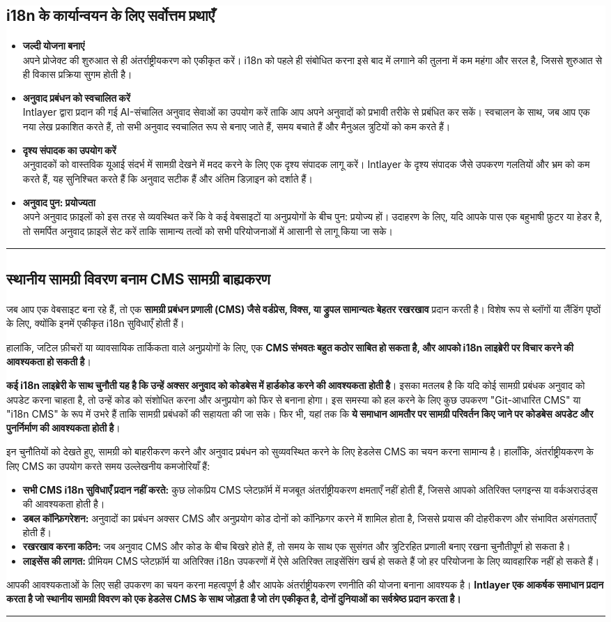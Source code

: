 
## i18n के कार्यान्वयन के लिए सर्वोत्तम प्रथाएँ

- **जल्दी योजना बनाएं**  
  अपने प्रोजेक्ट की शुरुआत से ही अंतर्राष्ट्रीयकरण को एकीकृत करें। i18n को पहले ही संबोधित करना इसे बाद में लगााने की तुलना में कम महंगा और सरल है, जिससे शुरुआत से ही विकास प्रक्रिया सुगम होती है।

- **अनुवाद प्रबंधन को स्वचालित करें**  
  Intlayer द्वारा प्रदान की गई AI-संचालित अनुवाद सेवाओं का उपयोग करें ताकि आप अपने अनुवादों को प्रभावी तरीके से प्रबंधित कर सकें। स्वचालन के साथ, जब आप एक नया लेख प्रकाशित करते हैं, तो सभी अनुवाद स्वचालित रूप से बनाए जाते हैं, समय बचाते हैं और मैनुअल त्रुटियों को कम करते हैं।

- **दृश्य संपादक का उपयोग करें**  
  अनुवादकों को वास्तविक यूआई संदर्भ में सामग्री देखने में मदद करने के लिए एक दृश्य संपादक लागू करें। Intlayer के दृश्य संपादक जैसे उपकरण गलतियों और भ्रम को कम करते हैं, यह सुनिश्चित करते हैं कि अनुवाद सटीक हैं और अंतिम डिज़ाइन को दर्शाते हैं।

- **अनुवाद पुन: प्रयोज्यता**  
  अपने अनुवाद फ़ाइलों को इस तरह से व्यवस्थित करें कि वे कई वेबसाइटों या अनुप्रयोगों के बीच पुन: प्रयोज्य हों। उदाहरण के लिए, यदि आपके पास एक बहुभाषी फ़ुटर या हेडर है, तो समर्पित अनुवाद फ़ाइलें सेट करें ताकि सामान्य तत्वों को सभी परियोजनाओं में आसानी से लागू किया जा सके।

---

## स्थानीय सामग्री विवरण बनाम CMS सामग्री बाह्यकरण

जब आप एक वेबसाइट बना रहे हैं, तो एक **सामग्री प्रबंधन प्रणाली (CMS) जैसे वर्डप्रेस, विक्स, या ड्रुपल सामान्यतः बेहतर रखरखाव** प्रदान करती है। विशेष रूप से ब्लॉगों या लैंडिंग पृष्ठों के लिए, क्योंकि इनमें एकीकृत i18n सुविधाएँ होती हैं।

हालांकि, जटिल फ़ीचरों या व्यावसायिक तार्किकता वाले अनुप्रयोगों के लिए, एक **CMS संभवतः बहुत कठोर साबित हो सकता है, और आपको i18n लाइब्रेरी पर विचार करने की आवश्यकता हो सकती है**।

**कई i18n लाइब्रेरी के साथ चुनौती यह है कि उन्हें अक्सर अनुवाद को कोडबेस में हार्डकोड करने की आवश्यकता होती है**। इसका मतलब है कि यदि कोई सामग्री प्रबंधक अनुवाद को अपडेट करना चाहता है, तो उन्हें कोड को संशोधित करना और अनुप्रयोग को फिर से बनाना होगा। इस समस्या को हल करने के लिए कुछ उपकरण "Git-आधारित CMS" या "i18n CMS" के रूप में उभरे हैं ताकि सामग्री प्रबंधकों की सहायता की जा सके। फिर भी, यहां तक कि **ये समाधान आमतौर पर सामग्री परिवर्तन किए जाने पर कोडबेस अपडेट और पुनर्निर्माण की आवश्यकता होती है**।

इन चुनौतियों को देखते हुए, सामग्री को बाहरीकरण करने और अनुवाद प्रबंधन को सुव्यवस्थित करने के लिए हेडलेस CMS का चयन करना सामान्य है। हालाँकि, अंतर्राष्ट्रीयकरण के लिए CMS का उपयोग करते समय उल्लेखनीय कमजोरियाँ हैं:

- **सभी CMS i18n सुविधाएँ प्रदान नहीं करते:** कुछ लोकप्रिय CMS प्लेटफ़ॉर्म में मजबूत अंतर्राष्ट्रीयकरण क्षमताएँ नहीं होती हैं, जिससे आपको अतिरिक्त प्लगइन्स या वर्कअराउंड्स की आवश्यकता होती है।
- **डबल कॉन्फ़िगरेशन:** अनुवादों का प्रबंधन अक्सर CMS और अनुप्रयोग कोड दोनों को कॉन्फ़िगर करने में शामिल होता है, जिससे प्रयास की दोहरीकरण और संभावित असंगतताएँ होती हैं।
- **रखरखाव करना कठिन:** जब अनुवाद CMS और कोड के बीच बिखरे होते हैं, तो समय के साथ एक सुसंगत और त्रुटिरहित प्रणाली बनाए रखना चुनौतीपूर्ण हो सकता है।
- **लाइसेंस की लागत:** प्रीमियम CMS प्लेटफ़ॉर्म या अतिरिक्त i18n उपकरणों में ऐसे अतिरिक्त लाइसेंसिंग खर्च हो सकते हैं जो हर परियोजना के लिए व्यावहारिक नहीं हो सकते हैं।

आपकी आवश्यकताओं के लिए सही उपकरण का चयन करना महत्वपूर्ण है और आपके अंतर्राष्ट्रीयकरण रणनीति की योजना बनाना आवश्यक है। **Intlayer एक आकर्षक समाधान प्रदान करता है जो स्थानीय सामग्री विवरण को एक हेडलेस CMS के साथ जोड़ता है जो तंग एकीकृत है, दोनों दुनियाओं का सर्वश्रेष्ठ प्रदान करता है।**

---